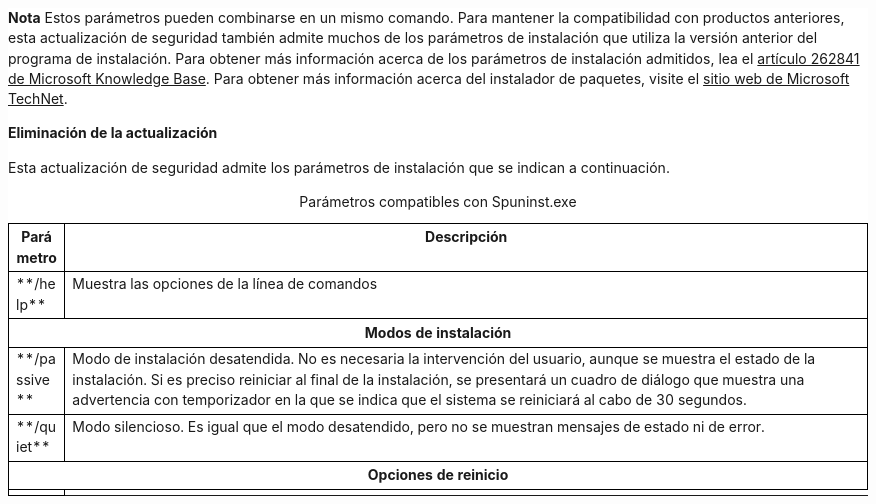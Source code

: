 </table>
 
**Nota** Estos parámetros pueden combinarse en un mismo comando. Para mantener la compatibilidad con productos anteriores, esta actualización de seguridad también admite muchos de los parámetros de instalación que utiliza la versión anterior del programa de instalación. Para obtener más información acerca de los parámetros de instalación admitidos, lea el [artículo 262841 de Microsoft Knowledge Base](http://support.microsoft.com/kb/262841). Para obtener más información acerca del instalador de paquetes, visite el [sitio web de Microsoft TechNet](http://go.microsoft.com/fwlink/?linkid=38951).

**Eliminación de la actualización**

Esta actualización de seguridad admite los parámetros de instalación que se indican a continuación.
<p> </p>
<table class="dataTable">
<caption>
Parámetros compatibles con Spuninst.exe
</caption>
<tr class="thead">
<th style="border:1px solid black;" >
Parámetro
</th>
<th style="border:1px solid black;" >
Descripción
</th>
</tr>
<tr>
<td style="border:1px solid black;">
**/help**
</td>
<td style="border:1px solid black;">
Muestra las opciones de la línea de comandos
</td>
</tr>
<tr>
<th colspan="2" style="border:1px solid black;">
Modos de instalación
</th>
</tr>
<tr class="alternateRow">
<td style="border:1px solid black;">
**/passive**
</td>
<td style="border:1px solid black;">
Modo de instalación desatendida. No es necesaria la intervención del usuario, aunque se muestra el estado de la instalación. Si es preciso reiniciar al final de la instalación, se presentará un cuadro de diálogo que muestra una advertencia con temporizador en la que se indica que el sistema se reiniciará al cabo de 30 segundos.
</td>
</tr>
<tr>
<td style="border:1px solid black;">
**/quiet**
</td>
<td style="border:1px solid black;">
Modo silencioso. Es igual que el modo desatendido, pero no se muestran mensajes de estado ni de error.
</td>
</tr>
<tr>
<th colspan="2" style="border:1px solid black;">
Opciones de reinicio
</th>
</tr>
<tr class="alternateRow">
<td style="border:1px solid black;">